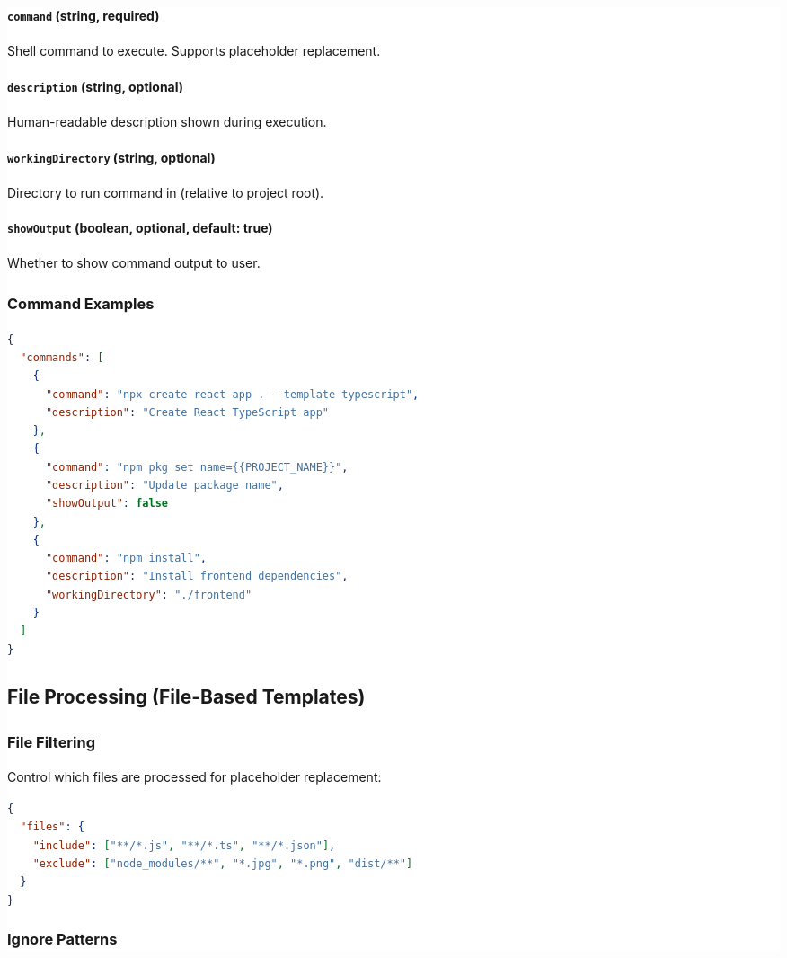 #### `command` (string, required)
Shell command to execute. Supports placeholder replacement.

#### `description` (string, optional)
Human-readable description shown during execution.

#### `workingDirectory` (string, optional)
Directory to run command in (relative to project root).

#### `showOutput` (boolean, optional, default: true)
Whether to show command output to user.

### Command Examples

```json
{
  "commands": [
    {
      "command": "npx create-react-app . --template typescript",
      "description": "Create React TypeScript app"
    },
    {
      "command": "npm pkg set name={{PROJECT_NAME}}",
      "description": "Update package name",
      "showOutput": false
    },
    {
      "command": "npm install",
      "description": "Install frontend dependencies",
      "workingDirectory": "./frontend"
    }
  ]
}
```

## File Processing (File-Based Templates)

### File Filtering

Control which files are processed for placeholder replacement:

```json
{
  "files": {
    "include": ["**/*.js", "**/*.ts", "**/*.json"],
    "exclude": ["node_modules/**", "*.jpg", "*.png", "dist/**"]
  }
}
```

### Ignore Patterns
